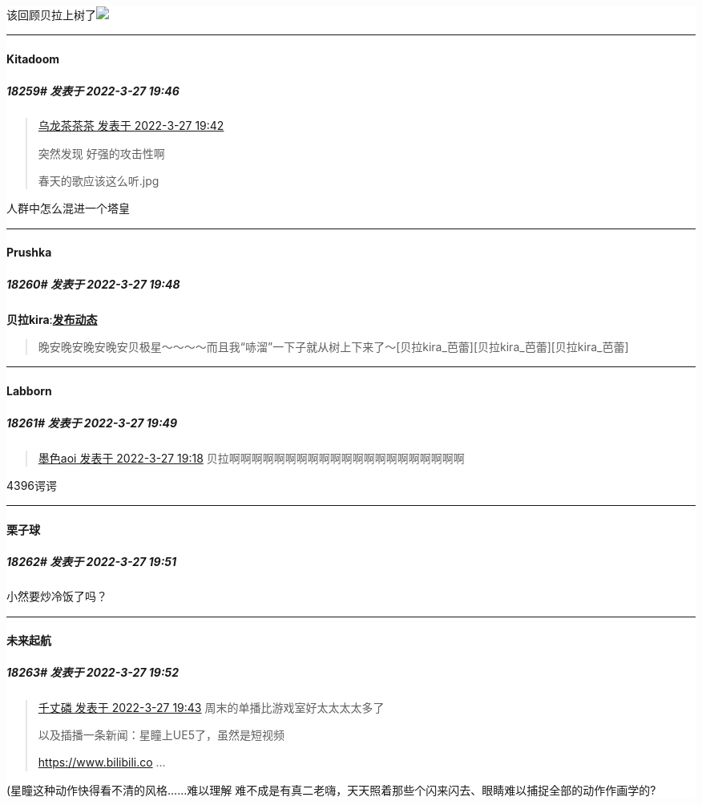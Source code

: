 该回顾贝拉上树了<img src="https://static.saraba1st.com/image/smiley/face2017/072.png" referrerpolicy="no-referrer">

*****

####  Kitadoom  
##### 18259#       发表于 2022-3-27 19:46

<blockquote><a href="httphttps://bbs.saraba1st.com/2b/forum.php?mod=redirect&amp;goto=findpost&amp;pid=55207937&amp;ptid=2053980" target="_blank">乌龙茶茶茶 发表于 2022-3-27 19:42</a>

突然发现 好强的攻击性啊

春天的歌应该这么听.jpg</blockquote>
人群中怎么混进一个塔皇

*****

####  Prushka  
##### 18260#       发表于 2022-3-27 19:48

<strong>贝拉kira</strong>:<strong>[发布动态](https://t.bilibili.com/642283733249949698)</strong><blockquote>晚安晚安晚安晚安贝极星～～～～而且我“哧溜”一下子就从树上下来了～[贝拉kira_芭蕾][贝拉kira_芭蕾][贝拉kira_芭蕾]</blockquote>

*****

####  Labborn  
##### 18261#       发表于 2022-3-27 19:49

<blockquote><a href="httphttps://bbs.saraba1st.com/2b/forum.php?mod=redirect&amp;goto=findpost&amp;pid=55207617&amp;ptid=2053980" target="_blank">墨色aoi 发表于 2022-3-27 19:18</a>
贝拉啊啊啊啊啊啊啊啊啊啊啊啊啊啊啊啊啊啊啊啊啊</blockquote>
4396谔谔

*****

####  栗子球  
##### 18262#       发表于 2022-3-27 19:51

小然要炒冷饭了吗？

*****

####  未来起航  
##### 18263#       发表于 2022-3-27 19:52

<blockquote><a href="httphttps://bbs.saraba1st.com/2b/forum.php?mod=redirect&amp;goto=findpost&amp;pid=55207952&amp;ptid=2053980" target="_blank">千丈磷 发表于 2022-3-27 19:43</a>
周末的单播比游戏室好太太太太多了

以及插播一条新闻：星瞳上UE5了，虽然是短视频

https://www.bilibili.co ...</blockquote>
(星瞳这种动作快得看不清的风格……难以理解
难不成是有真二老嗨，天天照着那些个闪来闪去、眼睛难以捕捉全部的动作作画学的?
